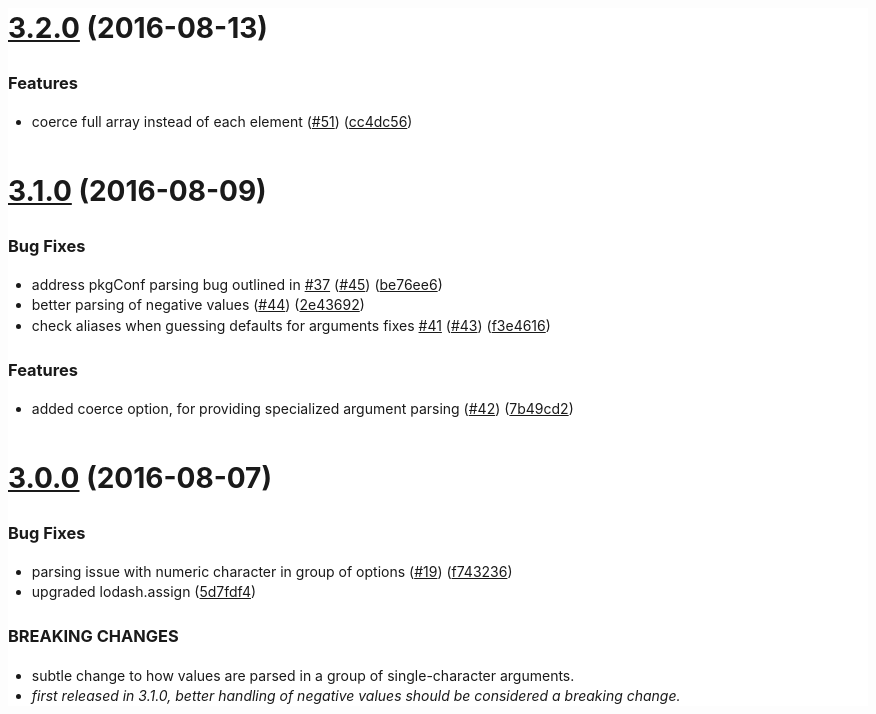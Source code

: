 

<a name="3.2.0"></a>
# [3.2.0](https://github.com/yargs/yargs-parser/compare/v3.1.0...v3.2.0) (2016-08-13)


### Features

* coerce full array instead of each element ([#51](https://github.com/yargs/yargs-parser/issues/51)) ([cc4dc56](https://github.com/yargs/yargs-parser/commit/cc4dc56))



<a name="3.1.0"></a>
# [3.1.0](https://github.com/yargs/yargs-parser/compare/v3.0.0...v3.1.0) (2016-08-09)


### Bug Fixes

* address pkgConf parsing bug outlined in [#37](https://github.com/yargs/yargs-parser/issues/37) ([#45](https://github.com/yargs/yargs-parser/issues/45)) ([be76ee6](https://github.com/yargs/yargs-parser/commit/be76ee6))
* better parsing of negative values ([#44](https://github.com/yargs/yargs-parser/issues/44)) ([2e43692](https://github.com/yargs/yargs-parser/commit/2e43692))
* check aliases when guessing defaults for arguments fixes [#41](https://github.com/yargs/yargs-parser/issues/41) ([#43](https://github.com/yargs/yargs-parser/issues/43)) ([f3e4616](https://github.com/yargs/yargs-parser/commit/f3e4616))


### Features

* added coerce option, for providing specialized argument parsing ([#42](https://github.com/yargs/yargs-parser/issues/42)) ([7b49cd2](https://github.com/yargs/yargs-parser/commit/7b49cd2))



<a name="3.0.0"></a>
# [3.0.0](https://github.com/yargs/yargs-parser/compare/v2.4.1...v3.0.0) (2016-08-07)


### Bug Fixes

* parsing issue with numeric character in group of options ([#19](https://github.com/yargs/yargs-parser/issues/19)) ([f743236](https://github.com/yargs/yargs-parser/commit/f743236))
* upgraded lodash.assign ([5d7fdf4](https://github.com/yargs/yargs-parser/commit/5d7fdf4))

### BREAKING CHANGES

* subtle change to how values are parsed in a group of single-character arguments.
* _first released in 3.1.0, better handling of negative values should be considered a breaking change._

